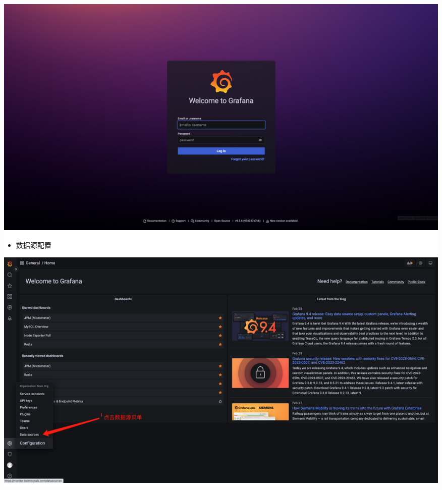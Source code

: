 ![202303011638706.png](./img/aZ0VmpHuRIg-Re3w/1717138308273-b0118910-b23d-499c-a02e-79ca18d06e94-331877.png)

- 数据源配置

![202303011649845.png](./img/aZ0VmpHuRIg-Re3w/1717138308314-52a098ba-fb14-4791-82d1-60a9521b5e4b-872136.png)
